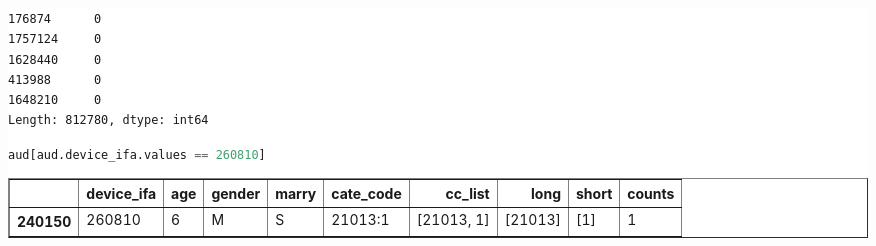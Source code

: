     176874      0
    1757124     0
    1628440     0
    413988      0
    1648210     0
    Length: 812780, dtype: int64




```python
aud[aud.device_ifa.values == 260810]
```




<div>
<style scoped>
    .dataframe tbody tr th:only-of-type {
        vertical-align: middle;
    }

    .dataframe tbody tr th {
        vertical-align: top;
    }

    .dataframe thead th {
        text-align: right;
    }
</style>
<table border="1" class="dataframe">
  <thead>
    <tr style="text-align: right;">
      <th></th>
      <th>device_ifa</th>
      <th>age</th>
      <th>gender</th>
      <th>marry</th>
      <th>cate_code</th>
      <th>cc_list</th>
      <th>long</th>
      <th>short</th>
      <th>counts</th>
    </tr>
  </thead>
  <tbody>
    <tr>
      <th>240150</th>
      <td>260810</td>
      <td>6</td>
      <td>M</td>
      <td>S</td>
      <td>21013:1</td>
      <td>[21013, 1]</td>
      <td>[21013]</td>
      <td>[1]</td>
      <td>1</td>
    </tr>
  </tbody>
</table>
</div>
